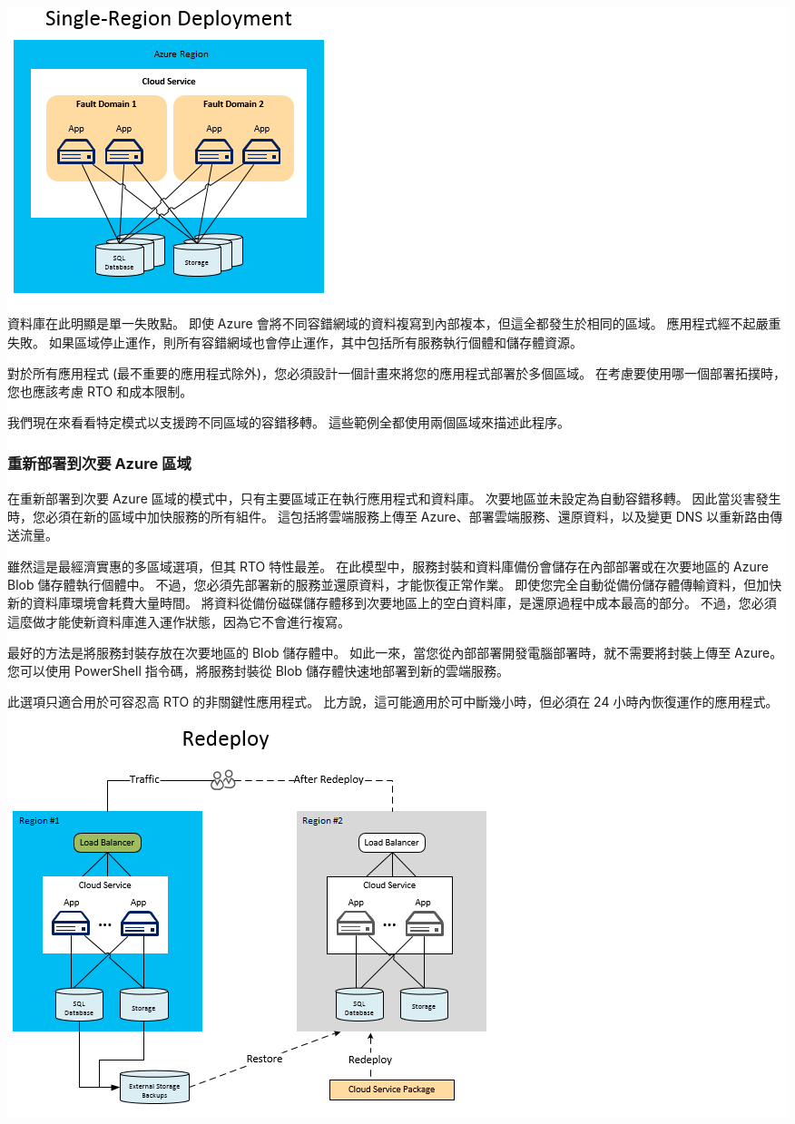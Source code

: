 ![單一區域部署](./media/resiliency-disaster-recovery-azure-applications/single-region-deployment.png)

資料庫在此明顯是單一失敗點。 即使 Azure 會將不同容錯網域的資料複寫到內部複本，但這全都發生於相同的區域。 應用程式經不起嚴重失敗。 如果區域停止運作，則所有容錯網域也會停止運作，其中包括所有服務執行個體和儲存體資源。

對於所有應用程式 (最不重要的應用程式除外)，您必須設計一個計畫來將您的應用程式部署於多個區域。 在考慮要使用哪一個部署拓撲時，您也應該考慮 RTO 和成本限制。

我們現在來看看特定模式以支援跨不同區域的容錯移轉。 這些範例全都使用兩個區域來描述此程序。

### <a name="redeployment-to-a-secondary-azure-region"></a>重新部署到次要 Azure 區域
在重新部署到次要 Azure 區域的模式中，只有主要區域正在執行應用程式和資料庫。 次要地區並未設定為自動容錯移轉。 因此當災害發生時，您必須在新的區域中加快服務的所有組件。 這包括將雲端服務上傳至 Azure、部署雲端服務、還原資料，以及變更 DNS 以重新路由傳送流量。

雖然這是最經濟實惠的多區域選項，但其 RTO 特性最差。 在此模型中，服務封裝和資料庫備份會儲存在內部部署或在次要地區的 Azure Blob 儲存體執行個體中。 不過，您必須先部署新的服務並還原資料，才能恢復正常作業。 即使您完全自動從備份儲存體傳輸資料，但加快新的資料庫環境會耗費大量時間。 將資料從備份磁碟儲存體移到次要地區上的空白資料庫，是還原過程中成本最高的部分。 不過，您必須這麼做才能使新資料庫進入運作狀態，因為它不會進行複寫。

最好的方法是將服務封裝存放在次要地區的 Blob 儲存體中。 如此一來，當您從內部部署開發電腦部署時，就不需要將封裝上傳至 Azure。 您可以使用 PowerShell 指令碼，將服務封裝從 Blob 儲存體快速地部署到新的雲端服務。

此選項只適合用於可容忍高 RTO 的非關鍵性應用程式。 比方說，這可能適用於可中斷幾小時，但必須在 24 小時內恢復運作的應用程式。

![重新部署到次要 Azure 區域](./media/resiliency-disaster-recovery-azure-applications/redeploy-to-a-secondary-azure-region.png)
